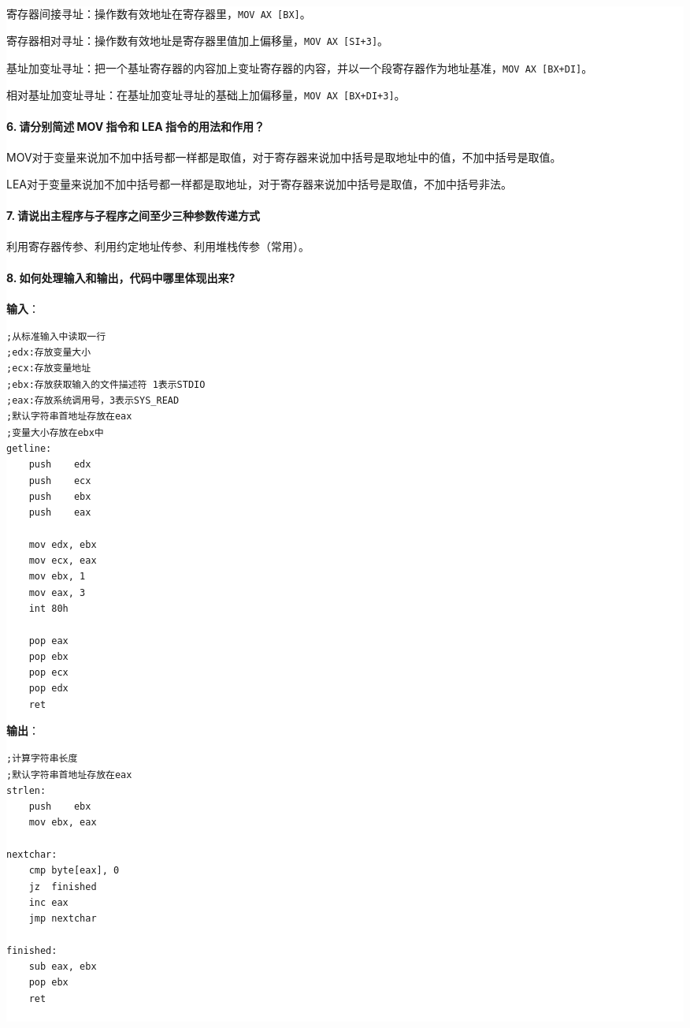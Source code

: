 寄存器间接寻址：操作数有效地址在寄存器里，`MOV AX [BX]`。

寄存器相对寻址：操作数有效地址是寄存器里值加上偏移量，`MOV AX [SI+3]`。

基址加变址寻址：把一个基址寄存器的内容加上变址寄存器的内容，并以一个段寄存器作为地址基准，`MOV AX [BX+DI]`。

相对基址加变址寻址：在基址加变址寻址的基础上加偏移量，`MOV AX [BX+DI+3]`。

#### 6. 请分别简述 MOV 指令和 LEA 指令的用法和作用？

MOV对于变量来说加不加中括号都一样都是取值，对于寄存器来说加中括号是取地址中的值，不加中括号是取值。

LEA对于变量来说加不加中括号都一样都是取地址，对于寄存器来说加中括号是取值，不加中括号非法。

#### 7. 请说出主程序与子程序之间至少三种参数传递方式

利用寄存器传参、利用约定地址传参、利用堆栈传参（常用）。

#### 8. 如何处理输入和输出，代码中哪里体现出来?

**输入**：

```assembly
;从标准输入中读取一行
;edx:存放变量大小
;ecx:存放变量地址
;ebx:存放获取输入的文件描述符 1表示STDIO
;eax:存放系统调用号，3表示SYS_READ
;默认字符串首地址存放在eax
;变量大小存放在ebx中
getline:
	push	edx
	push	ecx
	push	ebx
	push	eax
	
	mov	edx, ebx
	mov	ecx, eax
	mov	ebx, 1
	mov	eax, 3
	int	80h
	
	pop	eax
	pop	ebx
	pop	ecx
	pop	edx
	ret
```

**输出**：

```assembly
;计算字符串长度
;默认字符串首地址存放在eax
strlen:
	push	ebx
	mov	ebx, eax
	
nextchar:
	cmp	byte[eax], 0
	jz	finished
	inc	eax
	jmp	nextchar
	
finished:
	sub	eax, ebx
	pop	ebx
	ret
	
```